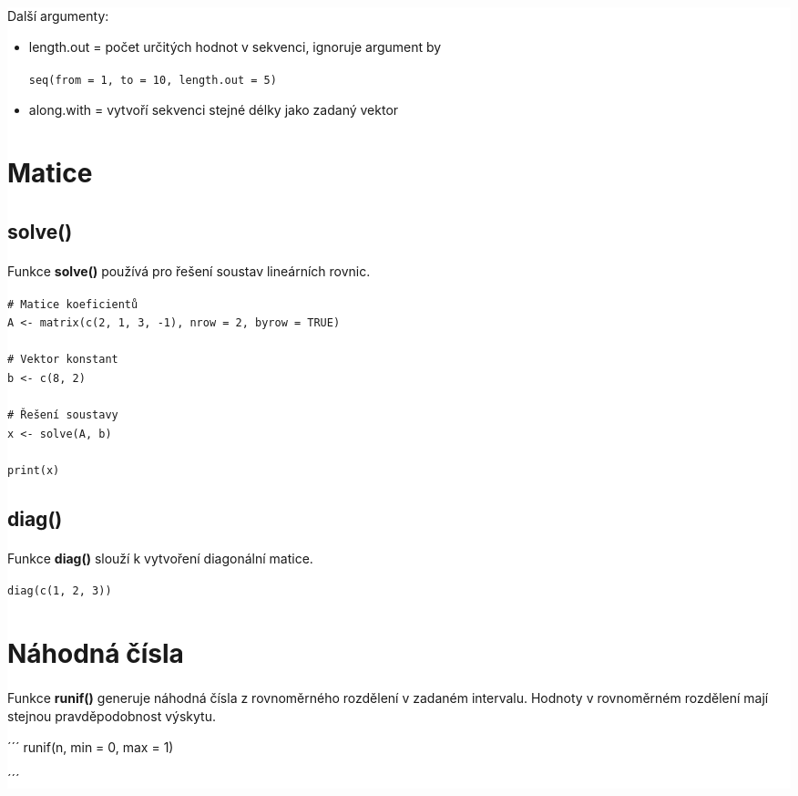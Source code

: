 Další argumenty:

- length.out = počet určitých hodnot v sekvenci, ignoruje argument by
  
  ```
  seq(from = 1, to = 10, length.out = 5)
  ```
- along.with = vytvoří sekvenci stejné délky jako zadaný vektor


# Matice

## solve() 
Funkce **solve()** používá pro řešení soustav lineárních rovnic.

```
# Matice koeficientů
A <- matrix(c(2, 1, 3, -1), nrow = 2, byrow = TRUE)

# Vektor konstant
b <- c(8, 2)

# Řešení soustavy
x <- solve(A, b)

print(x)
```
## diag()

Funkce **diag()** slouží k vytvoření diagonální matice.

```
diag(c(1, 2, 3))
```
# Náhodná čísla

Funkce **runif()** generuje náhodná čísla z rovnoměrného rozdělení v zadaném intervalu. Hodnoty v rovnoměrném rozdělení mají stejnou pravděpodobnost výskytu.

´´´
runif(n, min = 0, max = 1)

´´´

